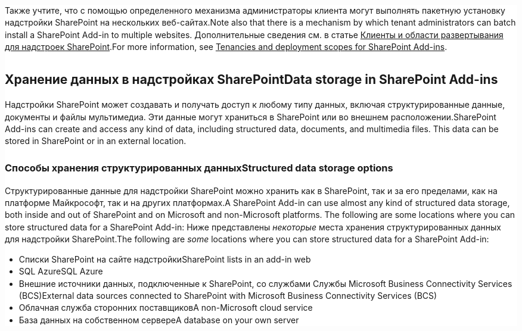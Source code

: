 <span data-ttu-id="17d8d-180">Также учтите, что с помощью определенного механизма администраторы клиента могут выполнять пакетную установку надстройки SharePoint на нескольких веб-сайтах.</span><span class="sxs-lookup"><span data-stu-id="17d8d-180">Note also that there is a mechanism by which tenant administrators can batch install a SharePoint Add-in to multiple websites.</span></span> <span data-ttu-id="17d8d-181">Дополнительные сведения см. в статье [Клиенты и области развертывания для надстроек SharePoint](tenancies-and-deployment-scopes-for-sharepoint-add-ins.md).</span><span class="sxs-lookup"><span data-stu-id="17d8d-181">For more information, see [Tenancies and deployment scopes for SharePoint Add-ins](tenancies-and-deployment-scopes-for-sharepoint-add-ins.md).</span></span>

<span data-ttu-id="17d8d-182"><a name="Data"> </a></span><span class="sxs-lookup"><span data-stu-id="17d8d-182"></span></span>
## <a name="data-storage-in-sharepoint-add-ins"></a><span data-ttu-id="17d8d-183">Хранение данных в надстройках SharePoint</span><span class="sxs-lookup"><span data-stu-id="17d8d-183">Data storage in SharePoint Add-ins</span></span>

<span data-ttu-id="17d8d-p119">Надстройки SharePoint может создавать и получать доступ к любому типу данных, включая структурированные данные, документы и файлы мультимедиа. Эти данные могут храниться в SharePoint или во внешнем расположении.</span><span class="sxs-lookup"><span data-stu-id="17d8d-p119">SharePoint Add-ins can create and access any kind of data, including structured data, documents, and multimedia files. This data can be stored in SharePoint or in an external location.</span></span> 

<span data-ttu-id="17d8d-186"><a name="StructuredData"> </a></span><span class="sxs-lookup"><span data-stu-id="17d8d-186"></span></span>
### <a name="structured-data-storage-options"></a><span data-ttu-id="17d8d-187">Способы хранения структурированных данных</span><span class="sxs-lookup"><span data-stu-id="17d8d-187">Structured data storage options</span></span>

<span data-ttu-id="17d8d-188">Структурированные данные для надстройки SharePoint можно хранить как в SharePoint, так и за его пределами, как на платформе Майкрософт, так и на других платформах.</span><span class="sxs-lookup"><span data-stu-id="17d8d-188">A SharePoint Add-in can use almost any kind of structured data storage, both inside and out of SharePoint and on Microsoft and non-Microsoft platforms. The following are  some  locations where you can store structured data for a SharePoint Add-in:</span></span> <span data-ttu-id="17d8d-189">Ниже представлены *некоторые* места хранения структурированных данных для надстройки SharePoint.</span><span class="sxs-lookup"><span data-stu-id="17d8d-189">The following are *some* locations where you can store structured data for a SharePoint Add-in:</span></span>

- <span data-ttu-id="17d8d-190">Списки SharePoint на сайте надстройки</span><span class="sxs-lookup"><span data-stu-id="17d8d-190">SharePoint lists in an add-in web</span></span>
- <span data-ttu-id="17d8d-191">SQL Azure</span><span class="sxs-lookup"><span data-stu-id="17d8d-191">SQL Azure</span></span>
- <span data-ttu-id="17d8d-192">Внешние источники данных, подключенные к SharePoint, со службами Службы Microsoft Business Connectivity Services (BCS)</span><span class="sxs-lookup"><span data-stu-id="17d8d-192">External data sources connected to SharePoint with Microsoft Business Connectivity Services (BCS)</span></span>
- <span data-ttu-id="17d8d-193">Облачная служба сторонних поставщиков</span><span class="sxs-lookup"><span data-stu-id="17d8d-193">A non-Microsoft cloud service</span></span>
- <span data-ttu-id="17d8d-194">База данных на собственном сервере</span><span class="sxs-lookup"><span data-stu-id="17d8d-194">A database on your own server</span></span>
